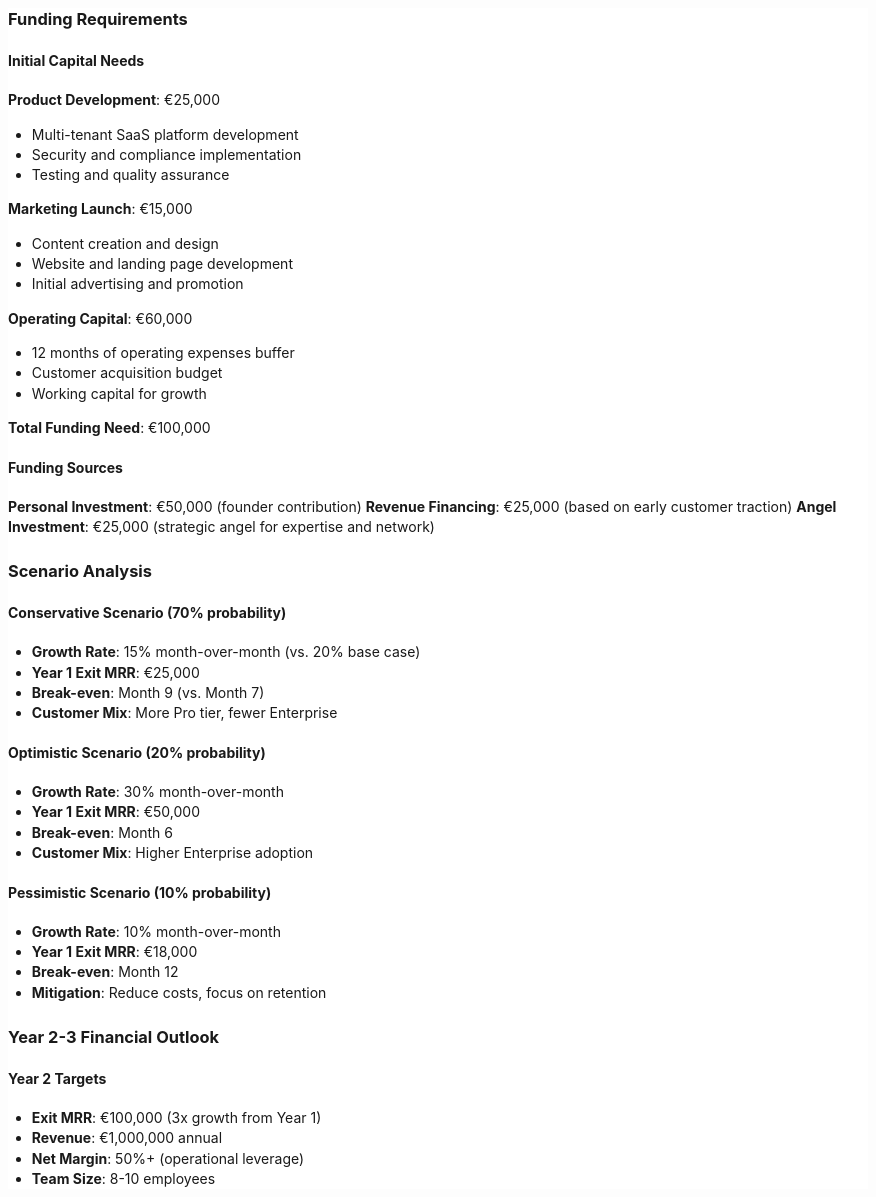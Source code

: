 ### **Funding Requirements**

#### **Initial Capital Needs**
**Product Development**: €25,000
- Multi-tenant SaaS platform development
- Security and compliance implementation
- Testing and quality assurance

**Marketing Launch**: €15,000
- Content creation and design
- Website and landing page development
- Initial advertising and promotion

**Operating Capital**: €60,000
- 12 months of operating expenses buffer
- Customer acquisition budget
- Working capital for growth

**Total Funding Need**: €100,000

#### **Funding Sources**
**Personal Investment**: €50,000 (founder contribution)
**Revenue Financing**: €25,000 (based on early customer traction)
**Angel Investment**: €25,000 (strategic angel for expertise and network)

### **Scenario Analysis**

#### **Conservative Scenario (70% probability)**
- **Growth Rate**: 15% month-over-month (vs. 20% base case)
- **Year 1 Exit MRR**: €25,000
- **Break-even**: Month 9 (vs. Month 7)
- **Customer Mix**: More Pro tier, fewer Enterprise

#### **Optimistic Scenario (20% probability)**
- **Growth Rate**: 30% month-over-month
- **Year 1 Exit MRR**: €50,000
- **Break-even**: Month 6
- **Customer Mix**: Higher Enterprise adoption

#### **Pessimistic Scenario (10% probability)**
- **Growth Rate**: 10% month-over-month
- **Year 1 Exit MRR**: €18,000
- **Break-even**: Month 12
- **Mitigation**: Reduce costs, focus on retention

### **Year 2-3 Financial Outlook**

#### **Year 2 Targets**
- **Exit MRR**: €100,000 (3x growth from Year 1)
- **Revenue**: €1,000,000 annual
- **Net Margin**: 50%+ (operational leverage)
- **Team Size**: 8-10 employees
